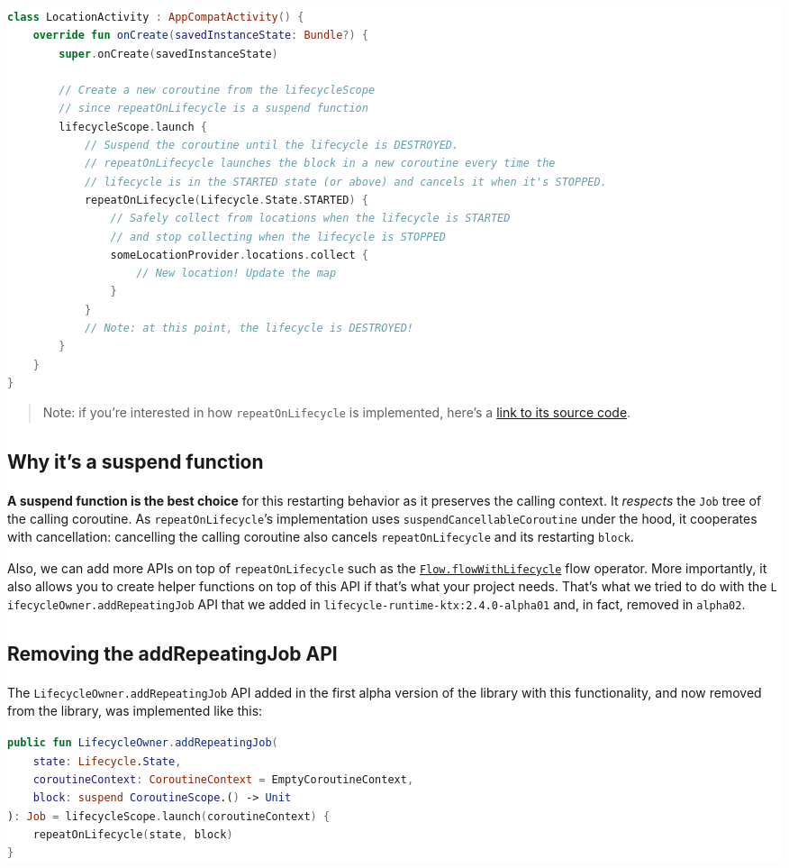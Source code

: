 ```kotlin
class LocationActivity : AppCompatActivity() {
    override fun onCreate(savedInstanceState: Bundle?) {
        super.onCreate(savedInstanceState)

        // Create a new coroutine from the lifecycleScope
        // since repeatOnLifecycle is a suspend function
        lifecycleScope.launch {
            // Suspend the coroutine until the lifecycle is DESTROYED.
            // repeatOnLifecycle launches the block in a new coroutine every time the 
            // lifecycle is in the STARTED state (or above) and cancels it when it's STOPPED.
            repeatOnLifecycle(Lifecycle.State.STARTED) {
                // Safely collect from locations when the lifecycle is STARTED
                // and stop collecting when the lifecycle is STOPPED
                someLocationProvider.locations.collect {
                    // New location! Update the map
                }
            }
            // Note: at this point, the lifecycle is DESTROYED!
        }
    }
}
```

> Note: if you’re interested in how `repeatOnLifecycle` is implemented, here’s a [link to its source code](https://cs.android.com/androidx/platform/frameworks/support/+/androidx-main:lifecycle/lifecycle-runtime-ktx/src/main/java/androidx/lifecycle/RepeatOnLifecycle.kt;l=63).

## Why it’s a suspend function

**A suspend function is the best choice** for this restarting behavior as it preserves the calling context. It _respects_ the `Job` tree of the calling coroutine. As `repeatOnLifecycle`’s implementation uses `suspendCancellableCoroutine` under the hood, it cooperates with cancellation: cancelling the calling coroutine also cancels `repeatOnLifecycle` and its restarting `block`.

Also, we can add more APIs on top of `repeatOnLifecycle` such as the [`Flow.flowWithLifecycle`](https://cs.android.com/androidx/platform/frameworks/support/+/androidx-main:lifecycle/lifecycle-runtime-ktx/src/main/java/androidx/lifecycle/FlowExt.kt;l=87) flow operator. More importantly, it also allows you to create helper functions on top of this API if that’s what your project needs. That’s what we tried to do with the `LifecycleOwner.addRepeatingJob` API that we added in `lifecycle-runtime-ktx:2.4.0-alpha01` and, in fact, removed in `alpha02`.

## Removing the addRepeatingJob API

The `LifecycleOwner.addRepeatingJob` API added in the first alpha version of the library with this functionality, and now removed from the library, was implemented like this:

```kotlin
public fun LifecycleOwner.addRepeatingJob(
    state: Lifecycle.State,
    coroutineContext: CoroutineContext = EmptyCoroutineContext,
    block: suspend CoroutineScope.() -> Unit
): Job = lifecycleScope.launch(coroutineContext) {
    repeatOnLifecycle(state, block)
}
```
